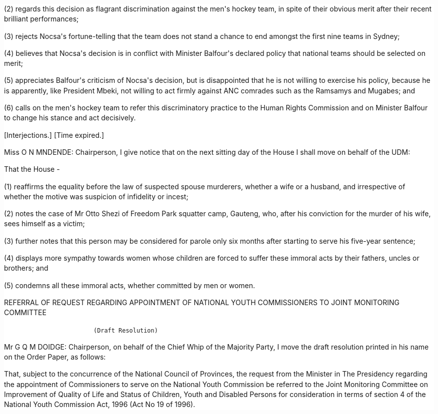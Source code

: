   (2) regards this decision as flagrant discrimination against the men's
       hockey team, in spite of their obvious merit after their recent
       brilliant performances;

  (3) rejects Nocsa's fortune-telling that the team does not stand a chance
       to end amongst the first nine teams in Sydney;

  (4) believes that Nocsa's decision is in conflict with Minister Balfour's
       declared policy that national teams should be selected on merit;

  (5) appreciates Balfour's criticism of Nocsa's decision, but is
       disappointed that he is not willing to exercise his policy, because
       he is apparently, like President Mbeki, not willing to act firmly
       against ANC comrades such as the Ramsamys and Mugabes; and

  (6) calls on the men's hockey team to refer this discriminatory practice
       to the Human Rights Commission and on Minister Balfour to change his
       stance and act decisively.

[Interjections.] [Time expired.]

Miss O N MNDENDE: Chairperson, I give notice that on the next sitting day
of the House I shall move on behalf of the UDM:


  That the House -


  (1) reaffirms the equality before the law of suspected spouse murderers,
       whether a wife or a husband, and irrespective of whether the motive
       was suspicion of infidelity or incest;

  (2) notes the case of Mr Otto Shezi of Freedom Park squatter camp,
       Gauteng, who, after his conviction for the murder of his wife, sees
       himself as a victim;

  (3) further notes that this person may be considered for parole only six
       months after starting to serve his five-year sentence;

  (4) displays more sympathy towards women whose children are forced to
       suffer these immoral acts by their fathers, uncles or brothers; and

  (5) condemns all these immoral acts, whether committed by men or women.

  REFERRAL OF REQUEST REGARDING APPOINTMENT OF NATIONAL YOUTH COMMISSIONERS
                        TO JOINT MONITORING COMMITTEE

                             (Draft Resolution)

Mr G Q M DOIDGE: Chairperson, on behalf of the Chief Whip of the Majority
Party, I move the draft resolution printed in his name on the Order Paper,
as follows:


  That, subject to the concurrence of the National Council of Provinces,
  the request from the Minister in The Presidency regarding the appointment
  of Commissioners to serve on the National Youth Commission be referred to
  the Joint Monitoring Committee on Improvement of Quality of Life and
  Status of Children, Youth and Disabled Persons for consideration in terms
  of section 4 of the National Youth Commission Act, 1996 (Act No 19 of
  1996).
